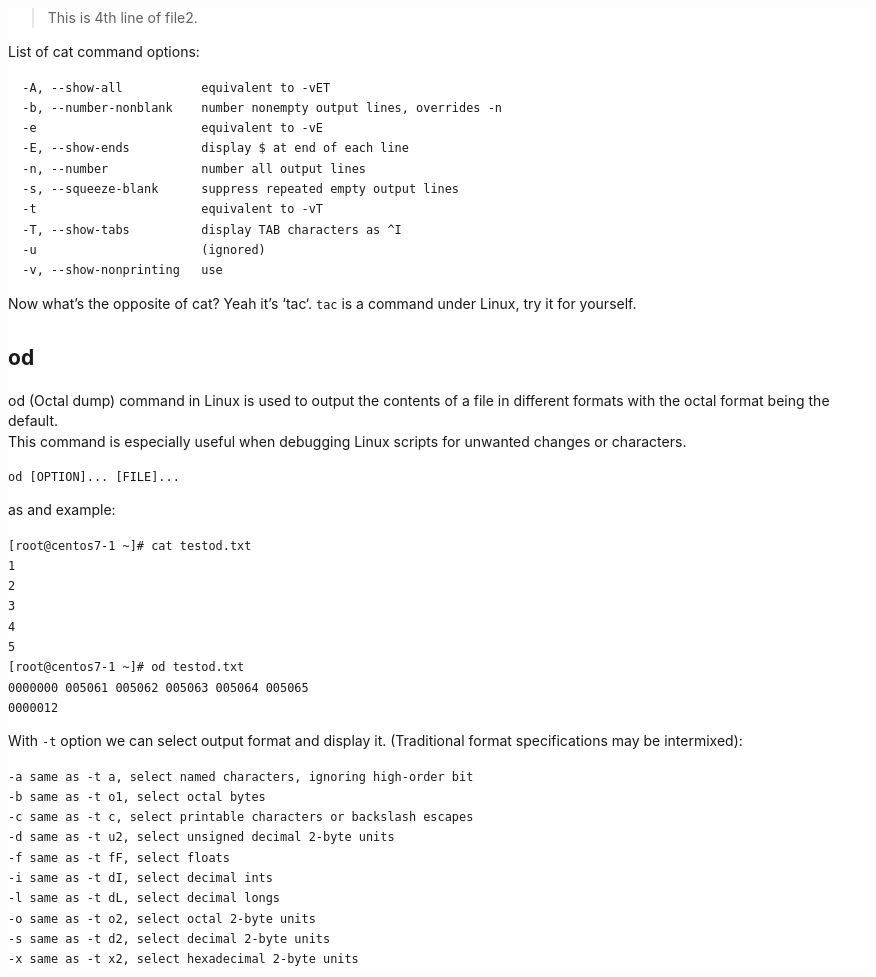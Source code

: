 > This is 4th line of file2.
> ```

List of cat command options:

```
  -A, --show-all           equivalent to -vET
  -b, --number-nonblank    number nonempty output lines, overrides -n
  -e                       equivalent to -vE
  -E, --show-ends          display $ at end of each line
  -n, --number             number all output lines
  -s, --squeeze-blank      suppress repeated empty output lines
  -t                       equivalent to -vT
  -T, --show-tabs          display TAB characters as ^I
  -u                       (ignored)
  -v, --show-nonprinting   use
```

Now what’s the opposite of cat? Yeah it’s ‘tac‘. `tac` is a command under Linux, try it for yourself.

## od

od (Octal dump) command in Linux is used to output the contents of a file in different formats with the octal format being the default.\
This command is especially useful when debugging Linux scripts for unwanted changes or characters.

```
od [OPTION]... [FILE]...
```

as and example:

```
[root@centos7-1 ~]# cat testod.txt 
1
2
3
4
5
[root@centos7-1 ~]# od testod.txt 
0000000 005061 005062 005063 005064 005065
0000012
```

With `-t` option we can select output format and display it. (Traditional format specifications may be intermixed):

```
-a same as -t a, select named characters, ignoring high-order bit
-b same as -t o1, select octal bytes
-c same as -t c, select printable characters or backslash escapes
-d same as -t u2, select unsigned decimal 2-byte units
-f same as -t fF, select floats
-i same as -t dI, select decimal ints
-l same as -t dL, select decimal longs
-o same as -t o2, select octal 2-byte units
-s same as -t d2, select decimal 2-byte units
-x same as -t x2, select hexadecimal 2-byte units
```
